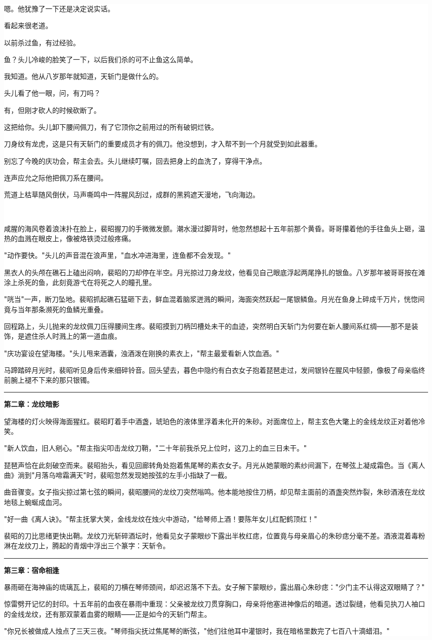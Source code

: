 嗯。他犹豫了一下还是决定说实话。

看起来很老道。

以前杀过鱼，有过经验。

鱼？头儿冷峻的脸笑了一下，以后我们杀的可不止鱼这么简单。

我知道。他从八岁那年就知道，天斩门是做什么的。

头儿看了他一眼，问，有刀吗？

有，但刚才砍人的时候砍断了。

这把给你。头儿卸下腰间佩刀，有了它顶你之前用过的所有破铜烂铁。

刀身纹有龙虎，这是只有天斩门的重要成员才有的佩刀。他没想到，才入帮不到一个月就受到如此器重。

别忘了今晚的庆功会，帮主会去。头儿继续叮嘱，回去把身上的血洗了，穿得干净点。

连声应允之际他把佩刀系在腰间。

荒道上枯草随风倒伏，马声嘶鸣中一阵腥风刮过，成群的黑鸦遮天漫地，飞向海边。




<br/>

咸腥的海风卷着浪沫扑在脸上，裴昭握刀的手微微发颤。潮水漫过脚背时，他忽然想起十五年前那个黄昏。哥哥攥着他的手往鱼头上砸，温热的血溅在眼皮上，像被烙铁烫过般疼痛。

"动作要快。"头儿的声音混在浪声里，"血水冲进海里，连鱼都不会发现。"

黑衣人的头颅在礁石上磕出闷响，裴昭的刀却停在半空。月光掠过刀身龙纹，他看见自己眼底浮起两尾挣扎的银鱼。八岁那年被哥哥按在滩涂上杀死的鱼，此刻竟游弋在将死之人的瞳孔里。

"咣当"一声，断刀坠地。裴昭抓起礁石猛砸下去，鲜血混着脑浆迸溅的瞬间，海面突然跃起一尾银鳞鱼。月光在鱼身上碎成千万片，恍惚间竟与当年那条濒死的鱼鳞光重叠。

回程路上，头儿抛来的龙纹佩刀压得腰间生疼。裴昭摸到刀柄凹槽处未干的血迹，突然明白天斩门为何要在新人腰间系红绸——那不是装饰，是遮住杀人时溅上的第一道血痕。

"庆功宴设在望海楼。"头儿甩来酒囊，浊酒泼在刚换的素衣上，"帮主最爱看新人饮血酒。"

马蹄踏碎月光时，裴昭听见身后传来细碎铃音。回头望去，暮色中隐约有白衣女子抱着琵琶走过，发间银铃在腥风中轻颤，像极了母亲临终前腕上褪不下来的那只银镯。

---
**第二章：龙纹暗影**

望海楼的灯火映得海面猩红。裴昭盯着手中酒盏，琥珀色的液体里浮着未化开的朱砂。对面席位上，帮主玄色大氅上的金线龙纹正对着他冷笑。

"新人饮血，旧人剜心。"帮主指尖叩击龙纹刀鞘，"二十年前我杀兄上位时，这刀上的血三日未干。"

琵琶声恰在此刻破空而来。裴昭抬头，看见回廊转角处抱着焦尾琴的素衣女子。月光从她蒙眼的素纱间漏下，在琴弦上凝成霜色。当《离人曲》淌到"月落乌啼霜满天"时，裴昭忽然发现她按弦的左手小指缺了一截。

曲音骤变。女子指尖掠过第七弦的瞬间，裴昭腰间的龙纹刀突然嗡鸣。他本能地按住刀柄，却见帮主面前的酒盏突然炸裂，朱砂酒液在龙纹地毯上蜿蜒成血河。

"好一曲《离人诀》。"帮主抚掌大笑，金线龙纹在烛火中游动，"给琴师上酒！要陈年女儿红配鹤顶红！"

裴昭的刀比思绪更快出鞘。龙纹刀光斩碎酒坛时，他看见女子蒙眼纱下露出半枚红痣，位置竟与母亲眉心的朱砂痣分毫不差。酒液混着毒粉淋在龙纹刀上，腾起的青烟中浮出三个篆字：天斩令。

---
**第三章：宿命相逢**

暴雨砸在海神庙的琉璃瓦上，裴昭的刀横在琴师颈间，却迟迟落不下去。女子解下蒙眼纱，露出眉心朱砂痣："少门主不认得这双眼睛了？"

惊雷劈开记忆的封印。十五年前的血夜在暴雨中重现：父亲被龙纹刀贯穿胸口，母亲将他塞进神像后的暗道。透过裂缝，他看见执刀人袖口的金线龙纹，还有那双蒙着血雾的眼睛——正是如今的天斩门帮主。

"你兄长被做成人烛点了三天三夜。"琴师指尖抚过焦尾琴的断弦，"他们往他耳中灌银时，我在暗格里数完了七百八十滴蜡泪。"
